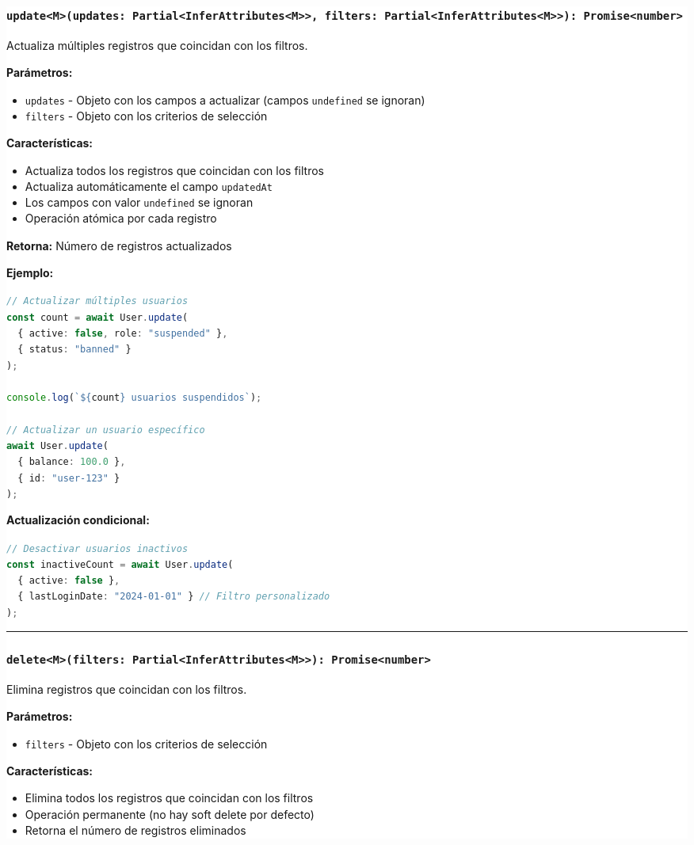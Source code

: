 
### `update<M>(updates: Partial<InferAttributes<M>>, filters: Partial<InferAttributes<M>>): Promise<number>`

Actualiza múltiples registros que coincidan con los filtros.

**Parámetros:**
- `updates` - Objeto con los campos a actualizar (campos `undefined` se ignoran)
- `filters` - Objeto con los criterios de selección

**Características:**
- Actualiza todos los registros que coincidan con los filtros
- Actualiza automáticamente el campo `updatedAt`
- Los campos con valor `undefined` se ignoran
- Operación atómica por cada registro

**Retorna:** Número de registros actualizados

**Ejemplo:**

```typescript
// Actualizar múltiples usuarios
const count = await User.update(
  { active: false, role: "suspended" },
  { status: "banned" }
);

console.log(`${count} usuarios suspendidos`);

// Actualizar un usuario específico
await User.update(
  { balance: 100.0 },
  { id: "user-123" }
);
```

**Actualización condicional:**

```typescript
// Desactivar usuarios inactivos
const inactiveCount = await User.update(
  { active: false },
  { lastLoginDate: "2024-01-01" } // Filtro personalizado
);
```

---

### `delete<M>(filters: Partial<InferAttributes<M>>): Promise<number>`

Elimina registros que coincidan con los filtros.

**Parámetros:**
- `filters` - Objeto con los criterios de selección

**Características:**
- Elimina todos los registros que coincidan con los filtros
- Operación permanente (no hay soft delete por defecto)
- Retorna el número de registros eliminados
